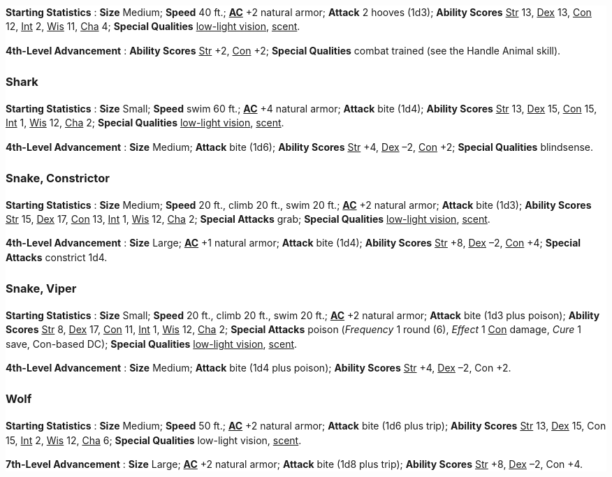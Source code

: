 **Starting Statistics** : **Size** Medium; **Speed** 40 ft.; **[AC](../combat#_armor-class)** +2 natural armor; **Attack** 2 hooves (1d3); **Ability Scores** [Str](../gettingStarted#_strength) 13, [Dex](../gettingStarted#_dexterity) 13, [Con](../gettingStarted#_constitution) 12, [Int](../gettingStarted#_intelligence) 2, [Wis](../gettingStarted#_wisdom) 11, [Cha](../gettingStarted#_charisma-new) 4; **Special Qualities** [low-light vision](../glossary#_low-light-vision), [scent](../glossary#_scent).

**4th-Level Advancement** : **Ability Scores** [Str](../gettingStarted#_strength) +2, [Con](../gettingStarted#_constitution) +2; **Special Qualities** combat trained (see the Handle Animal skill).

### Shark

**Starting Statistics** : **Size** Small; **Speed** swim 60 ft.; **[AC](../combat#_armor-class)** +4 natural armor; **Attack** bite (1d4); **Ability Scores** [Str](../gettingStarted#_strength) 13, [Dex](../gettingStarted#_dexterity) 15, [Con](../gettingStarted#_constitution) 15, [Int](../gettingStarted#_intelligence) 1, [Wis](../gettingStarted#_wisdom) 12, [Cha](../gettingStarted#_charisma-new) 2; **Special Qualities** [low-light vision](../glossary#_low-light-vision), [scent](../glossary#_scent).

**4th-Level Advancement** : **Size** Medium; **Attack** bite (1d6); **Ability Scores** [Str](../gettingStarted#_strength) +4, [Dex](../gettingStarted#_dexterity) –2, [Con](../gettingStarted#_constitution) +2; **Special Qualities** blindsense.

### Snake, Constrictor

**Starting Statistics** : **Size** Medium; **Speed** 20 ft., climb 20 ft., swim 20 ft.; **[AC](../combat#_armor-class)** +2 natural armor; **Attack** bite (1d3); **Ability Scores** [Str](../gettingStarted#_strength) 15, [Dex](../gettingStarted#_dexterity) 17, [Con](../gettingStarted#_constitution) 13, [Int](../gettingStarted#_intelligence) 1, [Wis](../gettingStarted#_wisdom) 12, [Cha](../gettingStarted#_charisma-new) 2; **Special Attacks** grab; **Special Qualities** [low-light vision](../glossary#_low-light-vision), [scent](../glossary#_scent).

**4th-Level Advancement** : **Size** Large; **[AC](../combat#_armor-class)** +1 natural armor; **Attack** bite (1d4); **Ability Scores** [Str](../gettingStarted#_strength) +8, [Dex](../gettingStarted#_dexterity) –2, [Con](../gettingStarted#_constitution) +4; **Special Attacks** constrict 1d4.

### Snake, Viper

**Starting Statistics** : **Size** Small; **Speed** 20 ft., climb 20 ft., swim 20 ft.; **[AC](../combat#_armor-class)** +2 natural armor; **Attack** bite (1d3 plus poison); **Ability Scores** [Str](../gettingStarted#_strength) 8, [Dex](../gettingStarted#_dexterity) 17, [Con](../gettingStarted#_constitution) 11, [Int](../gettingStarted#_intelligence) 1, [Wis](../gettingStarted#_wisdom) 12, [Cha](../gettingStarted#_charisma-new) 2; **Special Attacks** poison (_Frequency_ 1 round (6), _Effect_ 1 [Con](../gettingStarted#_constitution) damage, _Cure_ 1 save, Con-based DC); **Special Qualities** [low-light vision](../glossary#_low-light-vision), [scent](../glossary#_scent).

**4th-Level Advancement** : **Size** Medium; **Attack** bite (1d4 plus poison); **Ability Scores** [Str](../gettingStarted#_strength) +4, [Dex](../gettingStarted#_dexterity) –2, Con +2.

### Wolf

**Starting Statistics** : **Size** Medium; **Speed** 50 ft.; **[AC](../combat#_armor-class)** +2 natural armor; **Attack** bite (1d6 plus trip); **Ability Scores** [Str](../gettingStarted#_strength) 13, [Dex](../gettingStarted#_dexterity) 15, Con 15, [Int](../gettingStarted#_intelligence) 2, [Wis](../gettingStarted#_wisdom) 12, [Cha](../gettingStarted#_charisma-new) 6; **Special Qualities** low-light vision, [scent](../glossary#_scent).

**7th-Level Advancement** : **Size** Large; **[AC](../combat#_armor-class)** +2 natural armor; **Attack** bite (1d8 plus trip); **Ability Scores** [Str](../gettingStarted#_strength) +8, [Dex](../gettingStarted#_dexterity) –2, Con +4.

